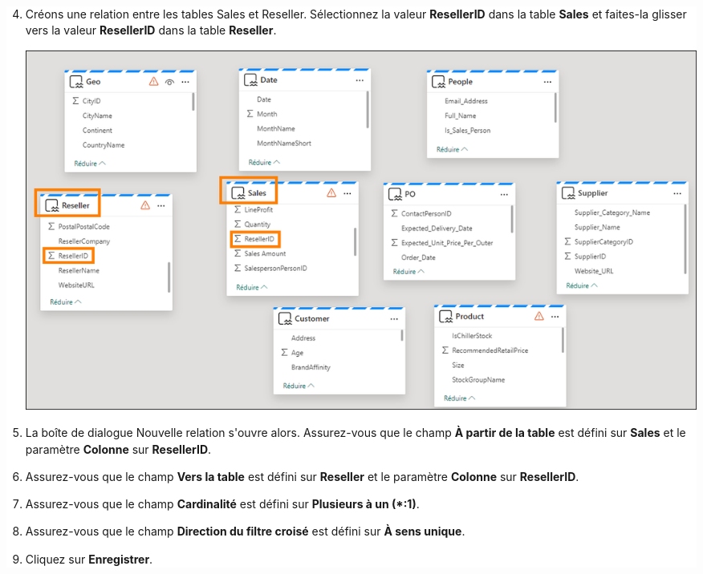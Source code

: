 4. Créons une relation entre les tables Sales et Reseller. Sélectionnez
    la valeur **ResellerID** dans la table **Sales** et faites-la
    glisser vers la valeur **ResellerID** dans la table **Reseller**.

    ![](../media/lab-06/image20.png)

5. La boîte de dialogue Nouvelle relation s'ouvre alors. Assurez-vous
    que le champ **À partir de la table** est défini sur **Sales** et le
    paramètre **Colonne** sur **ResellerID**.

6. Assurez-vous que le champ **Vers la table** est défini sur
    **Reseller** et le paramètre **Colonne** sur **ResellerID**.

7. Assurez-vous que le champ **Cardinalité** est défini sur **Plusieurs
    à un (*:1)**.

8. Assurez-vous que le champ **Direction du filtre croisé** est défini
    sur **À sens unique**.

9. Cliquez sur **Enregistrer**.
